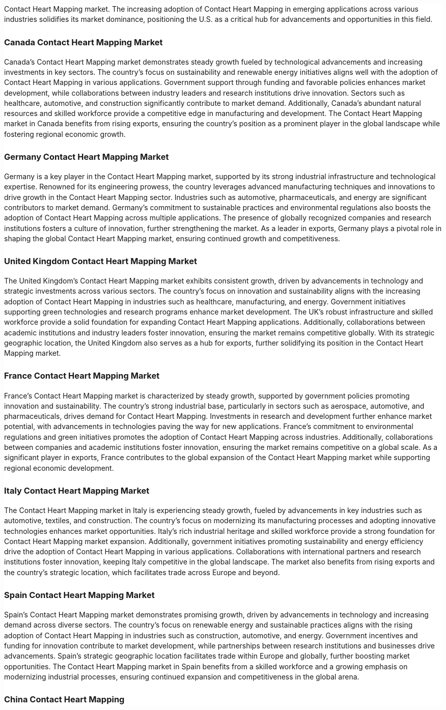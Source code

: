 Contact Heart Mapping market. The increasing adoption of Contact Heart Mapping in emerging applications across various industries solidifies its market dominance, positioning the U.S. as a critical hub for advancements and opportunities in this field.</p><h3>Canada Contact Heart Mapping Market</h3><p>Canada&rsquo;s Contact Heart Mapping market demonstrates steady growth fueled by technological advancements and increasing investments in key sectors. The country&rsquo;s focus on sustainability and renewable energy initiatives aligns well with the adoption of Contact Heart Mapping in various applications. Government support through funding and favorable policies enhances market development, while collaborations between industry leaders and research institutions drive innovation. Sectors such as healthcare, automotive, and construction significantly contribute to market demand. Additionally, Canada&rsquo;s abundant natural resources and skilled workforce provide a competitive edge in manufacturing and development. The Contact Heart Mapping market in Canada benefits from rising exports, ensuring the country&rsquo;s position as a prominent player in the global landscape while fostering regional economic growth.</p><h3>Germany Contact Heart Mapping Market</h3><p>Germany is a key player in the Contact Heart Mapping market, supported by its strong industrial infrastructure and technological expertise. Renowned for its engineering prowess, the country leverages advanced manufacturing techniques and innovations to drive growth in the Contact Heart Mapping sector. Industries such as automotive, pharmaceuticals, and energy are significant contributors to market demand. Germany&rsquo;s commitment to sustainable practices and environmental regulations also boosts the adoption of Contact Heart Mapping across multiple applications. The presence of globally recognized companies and research institutions fosters a culture of innovation, further strengthening the market. As a leader in exports, Germany plays a pivotal role in shaping the global Contact Heart Mapping market, ensuring continued growth and competitiveness.</p><h3>United Kingdom Contact Heart Mapping Market</h3><p>The United Kingdom&rsquo;s Contact Heart Mapping market exhibits consistent growth, driven by advancements in technology and strategic investments across various sectors. The country&rsquo;s focus on innovation and sustainability aligns with the increasing adoption of Contact Heart Mapping in industries such as healthcare, manufacturing, and energy. Government initiatives supporting green technologies and research programs enhance market development. The UK&rsquo;s robust infrastructure and skilled workforce provide a solid foundation for expanding Contact Heart Mapping applications. Additionally, collaborations between academic institutions and industry leaders foster innovation, ensuring the market remains competitive globally. With its strategic geographic location, the United Kingdom also serves as a hub for exports, further solidifying its position in the Contact Heart Mapping market.</p><h3>France Contact Heart Mapping Market</h3><p>France&rsquo;s Contact Heart Mapping market is characterized by steady growth, supported by government policies promoting innovation and sustainability. The country&rsquo;s strong industrial base, particularly in sectors such as aerospace, automotive, and pharmaceuticals, drives demand for Contact Heart Mapping. Investments in research and development further enhance market potential, with advancements in technologies paving the way for new applications. France&rsquo;s commitment to environmental regulations and green initiatives promotes the adoption of Contact Heart Mapping across industries. Additionally, collaborations between companies and academic institutions foster innovation, ensuring the market remains competitive on a global scale. As a significant player in exports, France contributes to the global expansion of the Contact Heart Mapping market while supporting regional economic development.</p><h3>Italy Contact Heart Mapping Market</h3><p>The Contact Heart Mapping market in Italy is experiencing steady growth, fueled by advancements in key industries such as automotive, textiles, and construction. The country&rsquo;s focus on modernizing its manufacturing processes and adopting innovative technologies enhances market opportunities. Italy&rsquo;s rich industrial heritage and skilled workforce provide a strong foundation for Contact Heart Mapping market expansion. Additionally, government initiatives promoting sustainability and energy efficiency drive the adoption of Contact Heart Mapping in various applications. Collaborations with international partners and research institutions foster innovation, keeping Italy competitive in the global landscape. The market also benefits from rising exports and the country&rsquo;s strategic location, which facilitates trade across Europe and beyond.</p><h3>Spain Contact Heart Mapping Market</h3><p>Spain&rsquo;s Contact Heart Mapping market demonstrates promising growth, driven by advancements in technology and increasing demand across diverse sectors. The country&rsquo;s focus on renewable energy and sustainable practices aligns with the rising adoption of Contact Heart Mapping in industries such as construction, automotive, and energy. Government incentives and funding for innovation contribute to market development, while partnerships between research institutions and businesses drive advancements. Spain&rsquo;s strategic geographic location facilitates trade within Europe and globally, further boosting market opportunities. The Contact Heart Mapping market in Spain benefits from a skilled workforce and a growing emphasis on modernizing industrial processes, ensuring continued expansion and competitiveness in the global arena.</p><h3>China Contact Heart Mapping